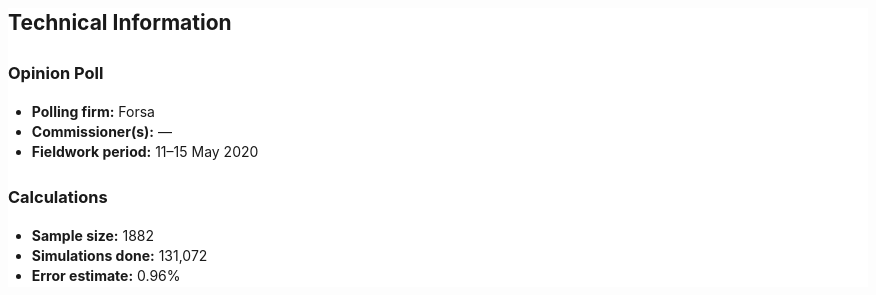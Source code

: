 
## Technical Information

### Opinion Poll

+ **Polling firm:** Forsa
+ **Commissioner(s):** —
+ **Fieldwork period:** 11–15 May 2020

### Calculations

+ **Sample size:** 1882
+ **Simulations done:** 131,072
+ **Error estimate:** 0.96%

